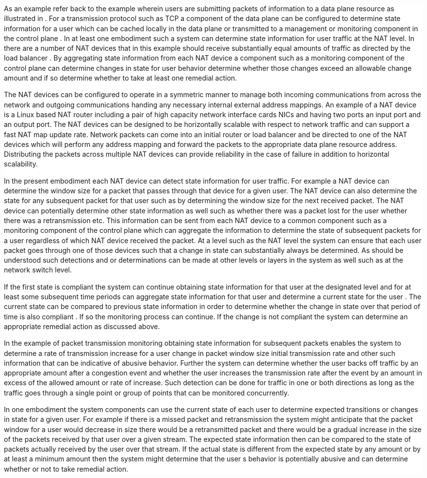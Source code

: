 As an example refer back to the example wherein users are submitting packets of information to a data plane resource as illustrated in . For a transmission protocol such as TCP a component of the data plane can be configured to determine state information for a user which can be cached locally in the data plane or transmitted to a management or monitoring component in the control plane . In at least one embodiment such a system can determine state information for user traffic at the NAT level. In there are a number of NAT devices that in this example should receive substantially equal amounts of traffic as directed by the load balancer . By aggregating state information from each NAT device a component such as a monitoring component of the control plane can determine changes in state for user behavior determine whether those changes exceed an allowable change amount and if so determine whether to take at least one remedial action.

The NAT devices can be configured to operate in a symmetric manner to manage both incoming communications from across the network and outgoing communications handing any necessary internal external address mappings. An example of a NAT device is a Linux based NAT router including a pair of high capacity network interface cards NICs and having two ports an input port and an output port. The NAT devices can be designed to be horizontally scalable with respect to network traffic and can support a fast NAT map update rate. Network packets can come into an initial router or load balancer and be directed to one of the NAT devices which will perform any address mapping and forward the packets to the appropriate data plane resource address. Distributing the packets across multiple NAT devices can provide reliability in the case of failure in addition to horizontal scalability.

In the present embodiment each NAT device can detect state information for user traffic. For example a NAT device can determine the window size for a packet that passes through that device for a given user. The NAT device can also determine the state for any subsequent packet for that user such as by determining the window size for the next received packet. The NAT device can potentially determine other state information as well such as whether there was a packet lost for the user whether there was a retransmission etc. This information can be sent from each NAT device to a common component such as a monitoring component of the control plane which can aggregate the information to determine the state of subsequent packets for a user regardless of which NAT device received the packet. At a level such as the NAT level the system can ensure that each user packet goes through one of those devices such that a change in state can substantially always be determined. As should be understood such detections and or determinations can be made at other levels or layers in the system as well such as at the network switch level.

If the first state is compliant the system can continue obtaining state information for that user at the designated level and for at least some subsequent time periods can aggregate state information for that user and determine a current state for the user . The current state can be compared to previous state information in order to determine whether the change in state over that period of time is also compliant . If so the monitoring process can continue. If the change is not compliant the system can determine an appropriate remedial action as discussed above.

In the example of packet transmission monitoring obtaining state information for subsequent packets enables the system to determine a rate of transmission increase for a user change in packet window size initial transmission rate and other such information that can be indicative of abusive behavior. Further the system can determine whether the user backs off traffic by an appropriate amount after a congestion event and whether the user increases the transmission rate after the event by an amount in excess of the allowed amount or rate of increase. Such detection can be done for traffic in one or both directions as long as the traffic goes through a single point or group of points that can be monitored concurrently.

In one embodiment the system components can use the current state of each user to determine expected transitions or changes in state for a given user. For example if there is a missed packet and retransmission the system might anticipate that the packet window for a user would decrease in size there would be a retransmitted packet and there would be a gradual increase in the size of the packets received by that user over a given stream. The expected state information then can be compared to the state of packets actually received by the user over that stream. If the actual state is different from the expected state by any amount or by at least a minimum amount then the system might determine that the user s behavior is potentially abusive and can determine whether or not to take remedial action.
